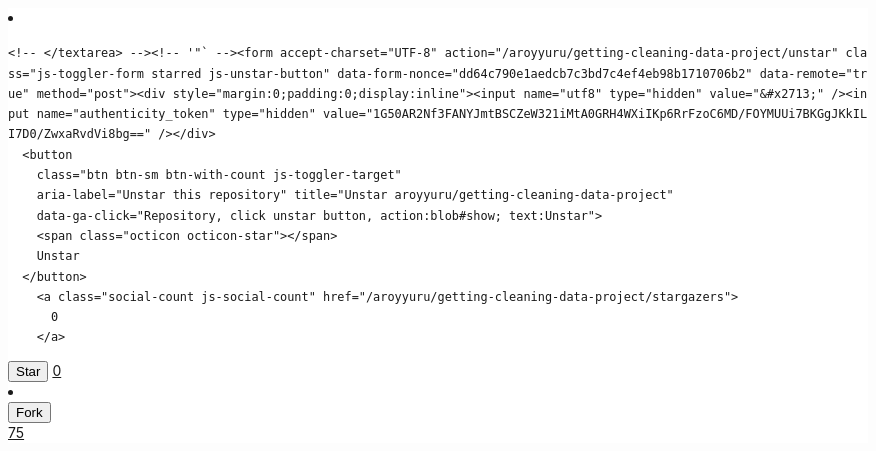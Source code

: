   <li>
    
  <div class="js-toggler-container js-social-container starring-container ">

    <!-- </textarea> --><!-- '"` --><form accept-charset="UTF-8" action="/aroyyuru/getting-cleaning-data-project/unstar" class="js-toggler-form starred js-unstar-button" data-form-nonce="dd64c790e1aedcb7c3bd7c4ef4eb98b1710706b2" data-remote="true" method="post"><div style="margin:0;padding:0;display:inline"><input name="utf8" type="hidden" value="&#x2713;" /><input name="authenticity_token" type="hidden" value="1G50AR2Nf3FANYJmtBSCZeW321iMtA0GRH4WXiIKp6RrFzoC6MD/FOYMUUi7BKGgJKkILI7D0/ZwxaRvdVi8bg==" /></div>
      <button
        class="btn btn-sm btn-with-count js-toggler-target"
        aria-label="Unstar this repository" title="Unstar aroyyuru/getting-cleaning-data-project"
        data-ga-click="Repository, click unstar button, action:blob#show; text:Unstar">
        <span class="octicon octicon-star"></span>
        Unstar
      </button>
        <a class="social-count js-social-count" href="/aroyyuru/getting-cleaning-data-project/stargazers">
          0
        </a>
</form>
    <!-- </textarea> --><!-- '"` --><form accept-charset="UTF-8" action="/aroyyuru/getting-cleaning-data-project/star" class="js-toggler-form unstarred js-star-button" data-form-nonce="dd64c790e1aedcb7c3bd7c4ef4eb98b1710706b2" data-remote="true" method="post"><div style="margin:0;padding:0;display:inline"><input name="utf8" type="hidden" value="&#x2713;" /><input name="authenticity_token" type="hidden" value="R5Eo8N1Ww/CpcR350Edu42XaSPFhURqEIuNrCBPeGFkWbLqE2hZgfLYNkL91BfY7UiQtUSGHjhEsX4amvN5jeQ==" /></div>
      <button
        class="btn btn-sm btn-with-count js-toggler-target"
        aria-label="Star this repository" title="Star aroyyuru/getting-cleaning-data-project"
        data-ga-click="Repository, click star button, action:blob#show; text:Star">
        <span class="octicon octicon-star"></span>
        Star
      </button>
        <a class="social-count js-social-count" href="/aroyyuru/getting-cleaning-data-project/stargazers">
          0
        </a>
</form>  </div>

  </li>

  <li>
          <!-- </textarea> --><!-- '"` --><form accept-charset="UTF-8" action="/aroyyuru/getting-cleaning-data-project/fork" class="btn-with-count" data-form-nonce="dd64c790e1aedcb7c3bd7c4ef4eb98b1710706b2" method="post"><div style="margin:0;padding:0;display:inline"><input name="utf8" type="hidden" value="&#x2713;" /><input name="authenticity_token" type="hidden" value="s2nDZPThwiqXBbJ929EN71M7NqT+GPjHkcn5zMldpTi0MyNni1IbypQYRv+OO59ZucjAfNVxTNcdF6OW9d/HWg==" /></div>
            <button
                type="submit"
                class="btn btn-sm btn-with-count"
                data-ga-click="Repository, show fork modal, action:blob#show; text:Fork"
                title="Fork your own copy of aroyyuru/getting-cleaning-data-project to your account"
                aria-label="Fork your own copy of aroyyuru/getting-cleaning-data-project to your account">
              <span class="octicon octicon-repo-forked"></span>
              Fork
            </button>
</form>
    <a href="/aroyyuru/getting-cleaning-data-project/network" class="social-count">
      75
    </a>
  </li>
</ul>
